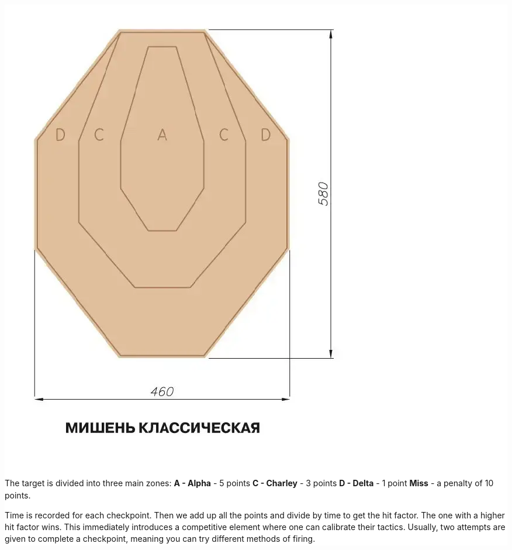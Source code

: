 ![ipsc_shield.webp](ipsc_shield.webp)

The target is divided into three main zones:
**A - Alpha** - 5 points
**C - Charley** - 3 points
**D - Delta** - 1 point
**Miss** - a penalty of 10 points.

Time is recorded for each checkpoint. Then we add up all the points and divide by time to get the hit factor. The one with a higher hit factor wins. This immediately introduces a competitive element where one can calibrate their tactics. Usually, two attempts are given to complete a checkpoint, meaning you can try different methods of firing.
